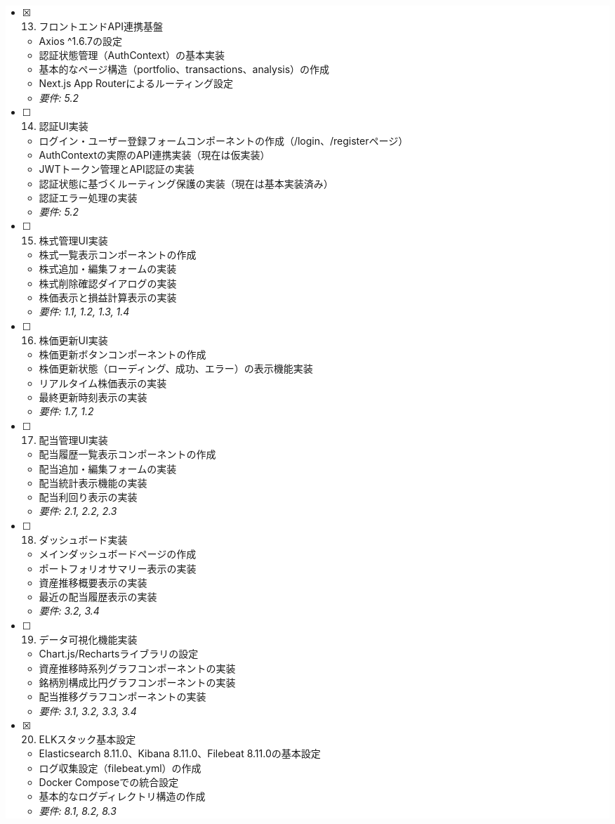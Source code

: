 - [x] 13. フロントエンドAPI連携基盤
  - Axios ^1.6.7の設定
  - 認証状態管理（AuthContext）の基本実装
  - 基本的なページ構造（portfolio、transactions、analysis）の作成
  - Next.js App Routerによるルーティング設定
  - _要件: 5.2_

- [ ] 14. 認証UI実装
  - ログイン・ユーザー登録フォームコンポーネントの作成（/login、/registerページ）
  - AuthContextの実際のAPI連携実装（現在は仮実装）
  - JWTトークン管理とAPI認証の実装
  - 認証状態に基づくルーティング保護の実装（現在は基本実装済み）
  - 認証エラー処理の実装
  - _要件: 5.2_

- [ ] 15. 株式管理UI実装
  - 株式一覧表示コンポーネントの作成
  - 株式追加・編集フォームの実装
  - 株式削除確認ダイアログの実装
  - 株価表示と損益計算表示の実装
  - _要件: 1.1, 1.2, 1.3, 1.4_

- [ ] 16. 株価更新UI実装
  - 株価更新ボタンコンポーネントの作成
  - 株価更新状態（ローディング、成功、エラー）の表示機能実装
  - リアルタイム株価表示の実装
  - 最終更新時刻表示の実装
  - _要件: 1.7, 1.2_

- [ ] 17. 配当管理UI実装
  - 配当履歴一覧表示コンポーネントの作成
  - 配当追加・編集フォームの実装
  - 配当統計表示機能の実装
  - 配当利回り表示の実装
  - _要件: 2.1, 2.2, 2.3_

- [ ] 18. ダッシュボード実装
  - メインダッシュボードページの作成
  - ポートフォリオサマリー表示の実装
  - 資産推移概要表示の実装
  - 最近の配当履歴表示の実装
  - _要件: 3.2, 3.4_

- [ ] 19. データ可視化機能実装
  - Chart.js/Rechartsライブラリの設定
  - 資産推移時系列グラフコンポーネントの実装
  - 銘柄別構成比円グラフコンポーネントの実装
  - 配当推移グラフコンポーネントの実装
  - _要件: 3.1, 3.2, 3.3, 3.4_

- [x] 20. ELKスタック基本設定
  - Elasticsearch 8.11.0、Kibana 8.11.0、Filebeat 8.11.0の基本設定
  - ログ収集設定（filebeat.yml）の作成
  - Docker Composeでの統合設定
  - 基本的なログディレクトリ構造の作成
  - _要件: 8.1, 8.2, 8.3_
